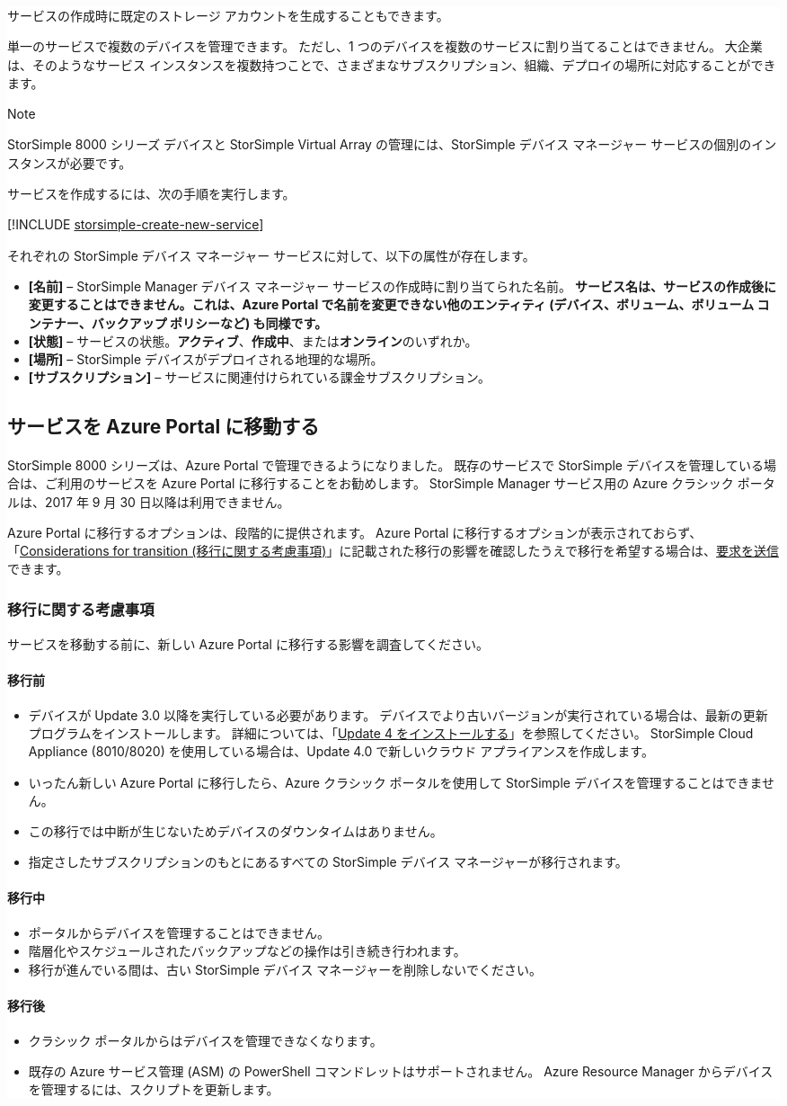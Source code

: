 サービスの作成時に既定のストレージ アカウントを生成することもできます。

単一のサービスで複数のデバイスを管理できます。 ただし、1 つのデバイスを複数のサービスに割り当てることはできません。 大企業は、そのようなサービス インスタンスを複数持つことで、さまざまなサブスクリプション、組織、デプロイの場所に対応することができます。 

> [!NOTE]
> StorSimple 8000 シリーズ デバイスと StorSimple Virtual Array の管理には、StorSimple デバイス マネージャー サービスの個別のインスタンスが必要です。

サービスを作成するには、次の手順を実行します。

[!INCLUDE [storsimple-create-new-service](../../includes/storsimple-8000-create-new-service.md)]


それぞれの StorSimple デバイス マネージャー サービスに対して、以下の属性が存在します。

* **[名前]** – StorSimple Manager デバイス マネージャー サービスの作成時に割り当てられた名前。 **サービス名は、サービスの作成後に変更することはできません。これは、Azure Portal で名前を変更できない他のエンティティ (デバイス、ボリューム、ボリューム コンテナー、バックアップ ポリシーなど) も同様です。**
* **[状態]** – サービスの状態。**アクティブ**、**作成中**、または**オンライン**のいずれか。
* **[場所]** – StorSimple デバイスがデプロイされる地理的な場所。
* **[サブスクリプション]** – サービスに関連付けられている課金サブスクリプション。

## <a name="move-a-service-to-azure-portal"></a>サービスを Azure Portal に移動する
StorSimple 8000 シリーズは、Azure Portal で管理できるようになりました。 既存のサービスで StorSimple デバイスを管理している場合は、ご利用のサービスを Azure Portal に移行することをお勧めします。 StorSimple Manager サービス用の Azure クラシック ポータルは、2017 年 9 月 30 日以降は利用できません。

Azure Portal に移行するオプションは、段階的に提供されます。 Azure Portal に移行するオプションが表示されておらず、「[Considerations for transition (移行に関する考慮事項)](#considerations-for-transition)」に記載された移行の影響を確認したうえで移行を希望する場合は、[要求を送信](https://aka.ms/ss8000-cx-signup)できます。

### <a name="considerations-for-transition"></a>移行に関する考慮事項

サービスを移動する前に、新しい Azure Portal に移行する影響を調査してください。

#### <a name="before-you-transition"></a>移行前

* デバイスが Update 3.0 以降を実行している必要があります。 デバイスでより古いバージョンが実行されている場合は、最新の更新プログラムをインストールします。 詳細については、「[Update 4 をインストールする](storsimple-8000-install-update-4.md)」を参照してください。 StorSimple Cloud Appliance (8010/8020) を使用している場合は、Update 4.0 で新しいクラウド アプライアンスを作成します。 

* いったん新しい Azure Portal に移行したら、Azure クラシック ポータルを使用して StorSimple デバイスを管理することはできません。

* この移行では中断が生じないためデバイスのダウンタイムはありません。

* 指定さしたサブスクリプションのもとにあるすべての StorSimple デバイス マネージャーが移行されます。

#### <a name="during-the-transition"></a>移行中

* ポータルからデバイスを管理することはできません。
* 階層化やスケジュールされたバックアップなどの操作は引き続き行われます。
* 移行が進んでいる間は、古い StorSimple デバイス マネージャーを削除しないでください。

#### <a name="after-the-transition"></a>移行後

* クラシック ポータルからはデバイスを管理できなくなります。

* 既存の Azure サービス管理 (ASM) の PowerShell コマンドレットはサポートされません。 Azure Resource Manager からデバイスを管理するには、スクリプトを更新します。
